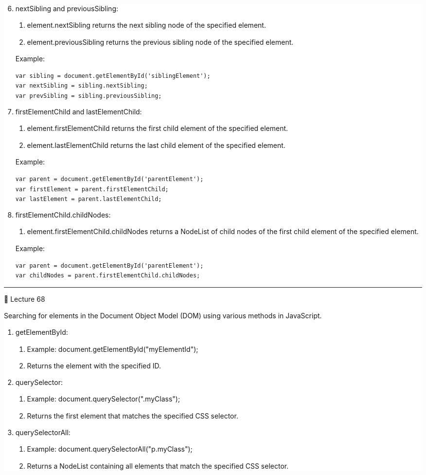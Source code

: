 6. nextSibling and previousSibling:

   1. element.nextSibling returns the next sibling node of the specified element.

   2. element.previousSibling returns the previous sibling node of the specified element.

   Example:

   ```
   var sibling = document.getElementById('siblingElement');
   var nextSibling = sibling.nextSibling;
   var prevSibling = sibling.previousSibling;
   ```

7. firstElementChild and lastElementChild:

   1. element.firstElementChild returns the first child element of the specified element.

   2. element.lastElementChild returns the last child element of the specified element.

   Example:

   ```
   var parent = document.getElementById('parentElement');
   var firstElement = parent.firstElementChild;
   var lastElement = parent.lastElementChild;
   ```

8. firstElementChild.childNodes:

   1. element.firstElementChild.childNodes returns a NodeList of child nodes of the first child element of the specified element.

   Example:

   ```
   var parent = document.getElementById('parentElement');
   var childNodes = parent.firstElementChild.childNodes;
   ```

---

📌 Lecture 68

Searching for elements in the Document Object Model (DOM) using various methods in JavaScript.

1. getElementById:

   1. Example: document.getElementById("myElementId");

   2. Returns the element with the specified ID.

2. querySelector:

   1. Example: document.querySelector(".myClass");

   2. Returns the first element that matches the specified CSS selector.

3. querySelectorAll:

   1. Example: document.querySelectorAll("p.myClass");

   2. Returns a NodeList containing all elements that match the specified CSS selector.
